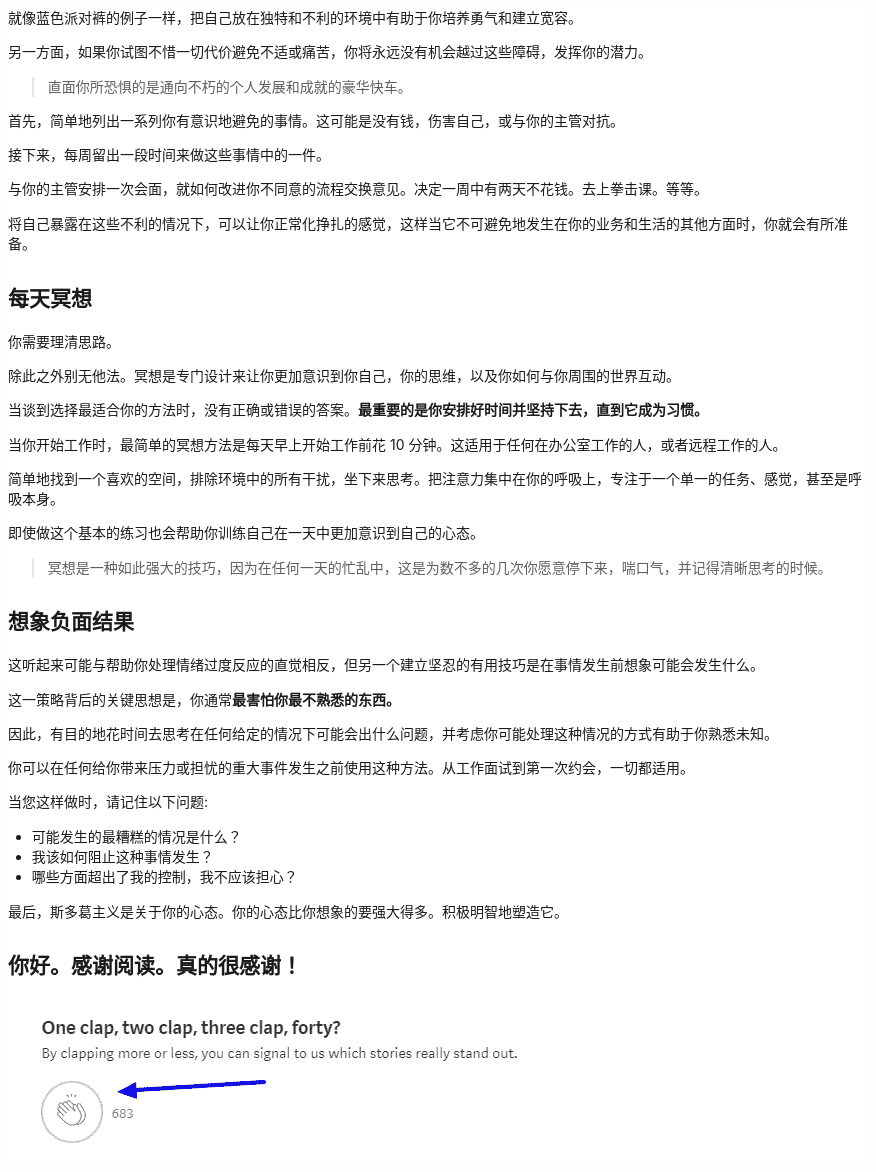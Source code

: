就像蓝色派对裤的例子一样，把自己放在独特和不利的环境中有助于你培养勇气和建立宽容。

另一方面，如果你试图不惜一切代价避免不适或痛苦，你将永远没有机会越过这些障碍，发挥你的潜力。

> 直面你所恐惧的是通向不朽的个人发展和成就的豪华快车。

首先，简单地列出一系列你有意识地避免的事情。这可能是没有钱，伤害自己，或与你的主管对抗。

接下来，每周留出一段时间来做这些事情中的一件。

与你的主管安排一次会面，就如何改进你不同意的流程交换意见。决定一周中有两天不花钱。去上拳击课。等等。

将自己暴露在这些不利的情况下，可以让你正常化挣扎的感觉，这样当它不可避免地发生在你的业务和生活的其他方面时，你就会有所准备。

## 每天冥想

你需要理清思路。

除此之外别无他法。冥想是专门设计来让你更加意识到你自己，你的思维，以及你如何与你周围的世界互动。

当谈到选择最适合你的方法时，没有正确或错误的答案。**最重要的是你安排好时间并坚持下去，直到它成为习惯。**

当你开始工作时，最简单的冥想方法是每天早上开始工作前花 10 分钟。这适用于任何在办公室工作的人，或者远程工作的人。

简单地找到一个喜欢的空间，排除环境中的所有干扰，坐下来思考。把注意力集中在你的呼吸上，专注于一个单一的任务、感觉，甚至是呼吸本身。

即使做这个基本的练习也会帮助你训练自己在一天中更加意识到自己的心态。

> 冥想是一种如此强大的技巧，因为在任何一天的忙乱中，这是为数不多的几次你愿意停下来，喘口气，并记得清晰思考的时候。

## 想象负面结果

这听起来可能与帮助你处理情绪过度反应的直觉相反，但另一个建立坚忍的有用技巧是在事情发生前想象可能会发生什么。

这一策略背后的关键思想是，你通常**最害怕你最不熟悉的东西。**

因此，有目的地花时间去思考在任何给定的情况下可能会出什么问题，并考虑你可能处理这种情况的方式有助于你熟悉未知。

你可以在任何给你带来压力或担忧的重大事件发生之前使用这种方法。从工作面试到第一次约会，一切都适用。

当您这样做时，请记住以下问题:

*   可能发生的最糟糕的情况是什么？
*   我该如何阻止这种事情发生？
*   哪些方面超出了我的控制，我不应该担心？

最后，斯多葛主义是关于你的心态。你的心态比你想象的要强大得多。积极明智地塑造它。

## 你好。感谢阅读。真的很感谢！

![](img/b8624a35e92839a077b8cf050e3309c3.png)

